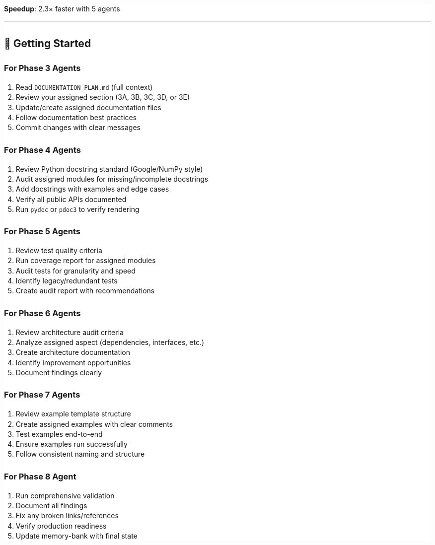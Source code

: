 **Speedup**: 2.3× faster with 5 agents

______________________________________________________________________

## 🚀 Getting Started

### For Phase 3 Agents

1. Read `DOCUMENTATION_PLAN.md` (full context)
1. Review your assigned section (3A, 3B, 3C, 3D, or 3E)
1. Update/create assigned documentation files
1. Follow documentation best practices
1. Commit changes with clear messages

### For Phase 4 Agents

1. Review Python docstring standard (Google/NumPy style)
1. Audit assigned modules for missing/incomplete docstrings
1. Add docstrings with examples and edge cases
1. Verify all public APIs documented
1. Run `pydoc` or `pdoc3` to verify rendering

### For Phase 5 Agents

1. Review test quality criteria
1. Run coverage report for assigned modules
1. Audit tests for granularity and speed
1. Identify legacy/redundant tests
1. Create audit report with recommendations

### For Phase 6 Agents

1. Review architecture audit criteria
1. Analyze assigned aspect (dependencies, interfaces, etc.)
1. Create architecture documentation
1. Identify improvement opportunities
1. Document findings clearly

### For Phase 7 Agents

1. Review example template structure
1. Create assigned examples with clear comments
1. Test examples end-to-end
1. Ensure examples run successfully
1. Follow consistent naming and structure

### For Phase 8 Agent

1. Run comprehensive validation
1. Document all findings
1. Fix any broken links/references
1. Verify production readiness
1. Update memory-bank with final state
